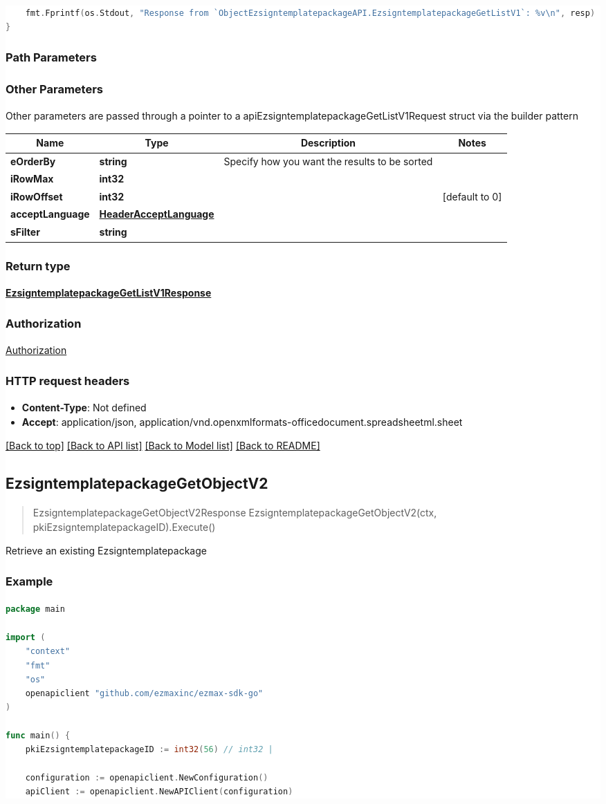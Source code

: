 ```go
	fmt.Fprintf(os.Stdout, "Response from `ObjectEzsigntemplatepackageAPI.EzsigntemplatepackageGetListV1`: %v\n", resp)
}
```

### Path Parameters



### Other Parameters

Other parameters are passed through a pointer to a apiEzsigntemplatepackageGetListV1Request struct via the builder pattern


Name | Type | Description  | Notes
------------- | ------------- | ------------- | -------------
 **eOrderBy** | **string** | Specify how you want the results to be sorted | 
 **iRowMax** | **int32** |  | 
 **iRowOffset** | **int32** |  | [default to 0]
 **acceptLanguage** | [**HeaderAcceptLanguage**](HeaderAcceptLanguage.md) |  | 
 **sFilter** | **string** |  | 

### Return type

[**EzsigntemplatepackageGetListV1Response**](EzsigntemplatepackageGetListV1Response.md)

### Authorization

[Authorization](../README.md#Authorization)

### HTTP request headers

- **Content-Type**: Not defined
- **Accept**: application/json, application/vnd.openxmlformats-officedocument.spreadsheetml.sheet

[[Back to top]](#) [[Back to API list]](../README.md#documentation-for-api-endpoints)
[[Back to Model list]](../README.md#documentation-for-models)
[[Back to README]](../README.md)


## EzsigntemplatepackageGetObjectV2

> EzsigntemplatepackageGetObjectV2Response EzsigntemplatepackageGetObjectV2(ctx, pkiEzsigntemplatepackageID).Execute()

Retrieve an existing Ezsigntemplatepackage



### Example

```go
package main

import (
	"context"
	"fmt"
	"os"
	openapiclient "github.com/ezmaxinc/ezmax-sdk-go"
)

func main() {
	pkiEzsigntemplatepackageID := int32(56) // int32 | 

	configuration := openapiclient.NewConfiguration()
	apiClient := openapiclient.NewAPIClient(configuration)
```